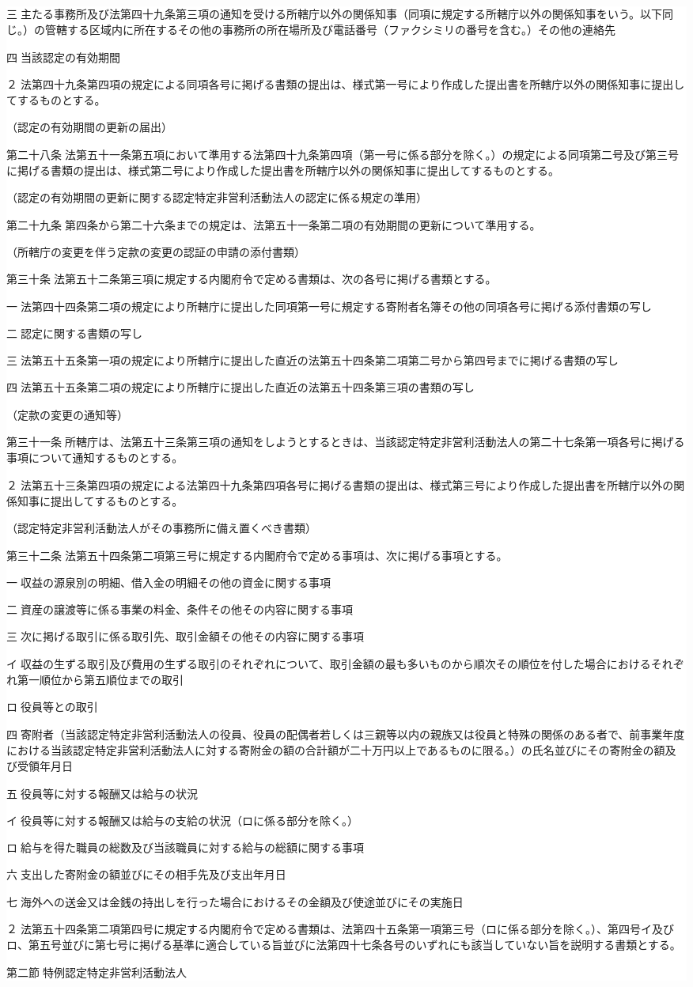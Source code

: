 三 主たる事務所及び法第四十九条第三項の通知を受ける所轄庁以外の関係知事（同項に規定する所轄庁以外の関係知事をいう。以下同じ。）の管轄する区域内に所在するその他の事務所の所在場所及び電話番号（ファクシミリの番号を含む。）その他の連絡先

四 当該認定の有効期間

２ 法第四十九条第四項の規定による同項各号に掲げる書類の提出は、様式第一号により作成した提出書を所轄庁以外の関係知事に提出してするものとする。

（認定の有効期間の更新の届出）

第二十八条 法第五十一条第五項において準用する法第四十九条第四項（第一号に係る部分を除く。）の規定による同項第二号及び第三号に掲げる書類の提出は、様式第二号により作成した提出書を所轄庁以外の関係知事に提出してするものとする。

（認定の有効期間の更新に関する認定特定非営利活動法人の認定に係る規定の準用）

第二十九条 第四条から第二十六条までの規定は、法第五十一条第二項の有効期間の更新について準用する。

（所轄庁の変更を伴う定款の変更の認証の申請の添付書類）

第三十条 法第五十二条第三項に規定する内閣府令で定める書類は、次の各号に掲げる書類とする。

一 法第四十四条第二項の規定により所轄庁に提出した同項第一号に規定する寄附者名簿その他の同項各号に掲げる添付書類の写し

二 認定に関する書類の写し

三 法第五十五条第一項の規定により所轄庁に提出した直近の法第五十四条第二項第二号から第四号までに掲げる書類の写し

四 法第五十五条第二項の規定により所轄庁に提出した直近の法第五十四条第三項の書類の写し

（定款の変更の通知等）

第三十一条 所轄庁は、法第五十三条第三項の通知をしようとするときは、当該認定特定非営利活動法人の第二十七条第一項各号に掲げる事項について通知するものとする。

２ 法第五十三条第四項の規定による法第四十九条第四項各号に掲げる書類の提出は、様式第三号により作成した提出書を所轄庁以外の関係知事に提出してするものとする。

（認定特定非営利活動法人がその事務所に備え置くべき書類）

第三十二条 法第五十四条第二項第三号に規定する内閣府令で定める事項は、次に掲げる事項とする。

一 収益の源泉別の明細、借入金の明細その他の資金に関する事項

二 資産の譲渡等に係る事業の料金、条件その他その内容に関する事項

三 次に掲げる取引に係る取引先、取引金額その他その内容に関する事項

イ 収益の生ずる取引及び費用の生ずる取引のそれぞれについて、取引金額の最も多いものから順次その順位を付した場合におけるそれぞれ第一順位から第五順位までの取引

ロ 役員等との取引

四 寄附者（当該認定特定非営利活動法人の役員、役員の配偶者若しくは三親等以内の親族又は役員と特殊の関係のある者で、前事業年度における当該認定特定非営利活動法人に対する寄附金の額の合計額が二十万円以上であるものに限る。）の氏名並びにその寄附金の額及び受領年月日

五 役員等に対する報酬又は給与の状況

イ 役員等に対する報酬又は給与の支給の状況（ロに係る部分を除く。）

ロ 給与を得た職員の総数及び当該職員に対する給与の総額に関する事項

六 支出した寄附金の額並びにその相手先及び支出年月日

七 海外への送金又は金銭の持出しを行った場合におけるその金額及び使途並びにその実施日

２ 法第五十四条第二項第四号に規定する内閣府令で定める書類は、法第四十五条第一項第三号（ロに係る部分を除く。）、第四号イ及びロ、第五号並びに第七号に掲げる基準に適合している旨並びに法第四十七条各号のいずれにも該当していない旨を説明する書類とする。

第二節 特例認定特定非営利活動法人
